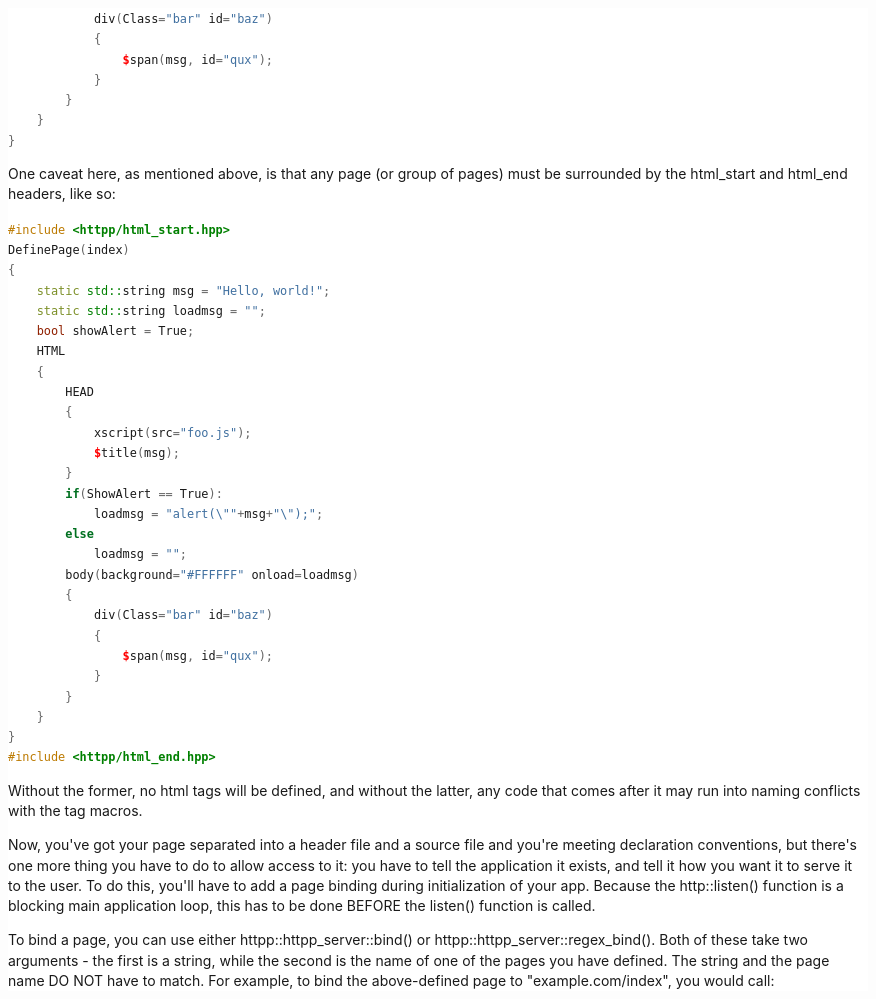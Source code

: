 ```c++
			div(Class="bar" id="baz")
			{
				$span(msg, id="qux");
			}
		}
	}
}
```

One caveat here, as mentioned above, is that any page (or group of pages) must be surrounded by the html_start and html_end headers, like so:

```c++
#include <httpp/html_start.hpp>
DefinePage(index)
{
	static std::string msg = "Hello, world!";
	static std::string loadmsg = "";
	bool showAlert = True;
	HTML
	{
		HEAD
		{
			xscript(src="foo.js");
			$title(msg);
		}
		if(ShowAlert == True):
			loadmsg = "alert(\""+msg+"\");";
		else
			loadmsg = "";
		body(background="#FFFFFF" onload=loadmsg)
		{
			div(Class="bar" id="baz")
			{
				$span(msg, id="qux");
			}
		}
	}
}
#include <httpp/html_end.hpp>
```

Without the former, no html tags will be defined, and without the latter, any code that comes after it may run into naming conflicts with the tag macros.

Now, you've got your page separated into a header file and a source file and you're meeting declaration conventions, but there's one more thing you have to do to allow access to it: you have to tell the application it exists, and tell it how you want it to serve it to the user. To do this, you'll have to add a page binding during initialization of your app. Because the http::listen() function is a blocking main application loop, this has to be done BEFORE the listen() function is called.

To bind a page, you can use either httpp::httpp_server::bind() or httpp::httpp_server::regex_bind(). Both of these take two arguments - the first is a string, while the second is the name of one of the pages you have defined. The string and the page name DO NOT have to match. For example, to bind the above-defined page to "example.com/index", you would call:
